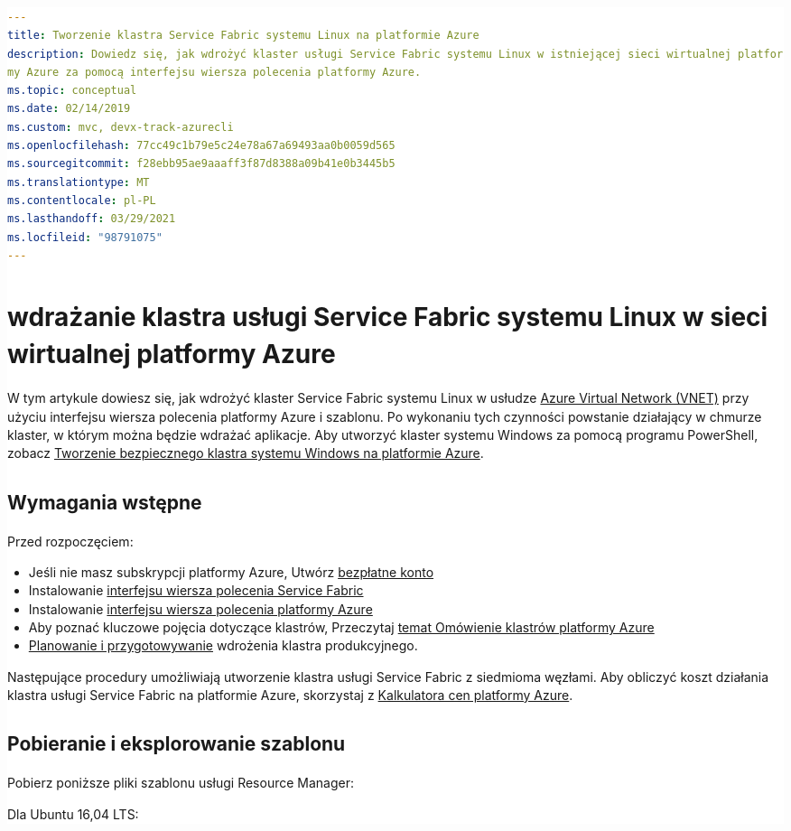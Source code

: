 ```yaml
---
title: Tworzenie klastra Service Fabric systemu Linux na platformie Azure
description: Dowiedz się, jak wdrożyć klaster usługi Service Fabric systemu Linux w istniejącej sieci wirtualnej platformy Azure za pomocą interfejsu wiersza polecenia platformy Azure.
ms.topic: conceptual
ms.date: 02/14/2019
ms.custom: mvc, devx-track-azurecli
ms.openlocfilehash: 77cc49c1b79e5c24e78a67a69493aa0b0059d565
ms.sourcegitcommit: f28ebb95ae9aaaff3f87d8388a09b41e0b3445b5
ms.translationtype: MT
ms.contentlocale: pl-PL
ms.lasthandoff: 03/29/2021
ms.locfileid: "98791075"
---
```

# <a name="deploy-a-linux-service-fabric-cluster-into-an-azure-virtual-network"></a>wdrażanie klastra usługi Service Fabric systemu Linux w sieci wirtualnej platformy Azure

W tym artykule dowiesz się, jak wdrożyć klaster Service Fabric systemu Linux w usłudze [Azure Virtual Network (VNET)](../virtual-network/virtual-networks-overview.md) przy użyciu interfejsu wiersza polecenia platformy Azure i szablonu. Po wykonaniu tych czynności powstanie działający w chmurze klaster, w którym można będzie wdrażać aplikacje. Aby utworzyć klaster systemu Windows za pomocą programu PowerShell, zobacz [Tworzenie bezpiecznego klastra systemu Windows na platformie Azure](service-fabric-tutorial-create-vnet-and-windows-cluster.md).

## <a name="prerequisites"></a>Wymagania wstępne

Przed rozpoczęciem:

* Jeśli nie masz subskrypcji platformy Azure, Utwórz [bezpłatne konto](https://azure.microsoft.com/free/?WT.mc_id=A261C142F)
* Instalowanie [interfejsu wiersza polecenia Service Fabric](service-fabric-cli.md)
* Instalowanie [interfejsu wiersza polecenia platformy Azure](/cli/azure/install-azure-cli)
* Aby poznać kluczowe pojęcia dotyczące klastrów, Przeczytaj [temat Omówienie klastrów platformy Azure](service-fabric-azure-clusters-overview.md)
* [Planowanie i przygotowywanie](service-fabric-cluster-azure-deployment-preparation.md) wdrożenia klastra produkcyjnego.

Następujące procedury umożliwiają utworzenie klastra usługi Service Fabric z siedmioma węzłami. Aby obliczyć koszt działania klastra usługi Service Fabric na platformie Azure, skorzystaj z [Kalkulatora cen platformy Azure](https://azure.microsoft.com/pricing/calculator/).

## <a name="download-and-explore-the-template"></a>Pobieranie i eksplorowanie szablonu

Pobierz poniższe pliki szablonu usługi Resource Manager:

Dla Ubuntu 16,04 LTS:
